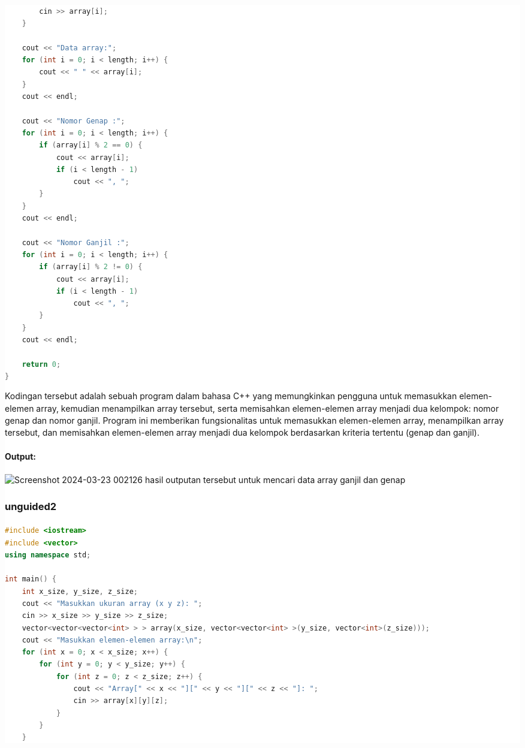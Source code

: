 ```C++
        cin >> array[i];
    }

    cout << "Data array:";
    for (int i = 0; i < length; i++) {
        cout << " " << array[i];
    }
    cout << endl;

    cout << "Nomor Genap :";
    for (int i = 0; i < length; i++) {
        if (array[i] % 2 == 0) {
            cout << array[i];
            if (i < length - 1) 
                cout << ", ";
        }
    }
    cout << endl;

    cout << "Nomor Ganjil :";
    for (int i = 0; i < length; i++) {
        if (array[i] % 2 != 0) {
            cout << array[i];
            if (i < length - 1) 
                cout << ", ";
        }
    }
    cout << endl;

    return 0;
}

```
Kodingan tersebut adalah sebuah program dalam bahasa C++ yang memungkinkan pengguna untuk memasukkan elemen-elemen array, kemudian menampilkan array tersebut, serta memisahkan elemen-elemen array menjadi dua kelompok: nomor genap dan nomor ganjil. Program ini memberikan fungsionalitas untuk memasukkan elemen-elemen array, menampilkan array tersebut, dan memisahkan elemen-elemen array menjadi dua kelompok berdasarkan kriteria tertentu (genap dan ganjil).
#### Output:
![Screenshot 2024-03-23 002126](https://github.com/sudolmunib/tugas-praktikum2-munib/assets/162574378/9891e854-b7dd-4347-b58b-386a0637a4f2)
hasil outputan tersebut untuk mencari data array ganjil dan genap
### unguided2

```C++
#include <iostream>
#include <vector>
using namespace std;

int main() {
    int x_size, y_size, z_size;
    cout << "Masukkan ukuran array (x y z): ";
    cin >> x_size >> y_size >> z_size;
    vector<vector<vector<int> > > array(x_size, vector<vector<int> >(y_size, vector<int>(z_size)));
    cout << "Masukkan elemen-elemen array:\n";
    for (int x = 0; x < x_size; x++) {
        for (int y = 0; y < y_size; y++) {
            for (int z = 0; z < z_size; z++) {
                cout << "Array[" << x << "][" << y << "][" << z << "]: ";
                cin >> array[x][y][z];
            }
        }
    }
```